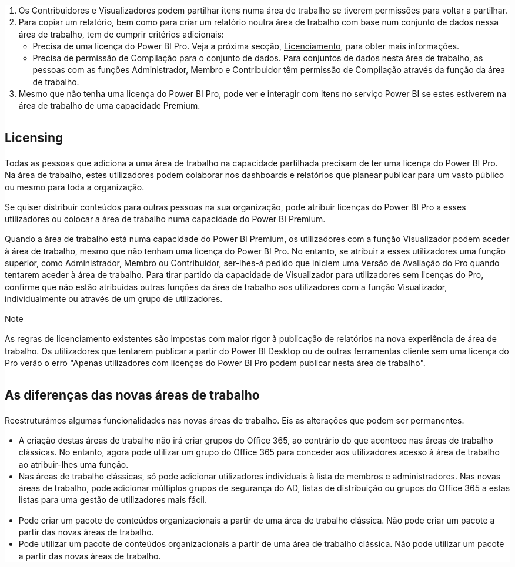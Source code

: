 1. Os Contribuidores e Visualizadores podem partilhar itens numa área de trabalho se tiverem permissões para voltar a partilhar.
2. Para copiar um relatório, bem como para criar um relatório noutra área de trabalho com base num conjunto de dados nessa área de trabalho, tem de cumprir critérios adicionais:
    - Precisa de uma licença do Power BI Pro. Veja a próxima secção, [Licenciamento](#licensing), para obter mais informações.
    - Precisa de permissão de Compilação para o conjunto de dados. Para conjuntos de dados nesta área de trabalho, as pessoas com as funções Administrador, Membro e Contribuidor têm permissão de Compilação através da função da área de trabalho.
2. Mesmo que não tenha uma licença do Power BI Pro, pode ver e interagir com itens no serviço Power BI se estes estiverem na área de trabalho de uma capacidade Premium.

## <a name="licensing"></a>Licensing
Todas as pessoas que adiciona a uma área de trabalho na capacidade partilhada precisam de ter uma licença do Power BI Pro. Na área de trabalho, estes utilizadores podem colaborar nos dashboards e relatórios que planear publicar para um vasto público ou mesmo para toda a organização. 

Se quiser distribuir conteúdos para outras pessoas na sua organização, pode atribuir licenças do Power BI Pro a esses utilizadores ou colocar a área de trabalho numa capacidade do Power BI Premium.

Quando a área de trabalho está numa capacidade do Power BI Premium, os utilizadores com a função Visualizador podem aceder à área de trabalho, mesmo que não tenham uma licença do Power BI Pro. No entanto, se atribuir a esses utilizadores uma função superior, como Administrador, Membro ou Contribuidor, ser-lhes-á pedido que iniciem uma Versão de Avaliação do Pro quando tentarem aceder à área de trabalho. Para tirar partido da capacidade de Visualizador para utilizadores sem licenças do Pro, confirme que não estão atribuídas outras funções da área de trabalho aos utilizadores com a função Visualizador, individualmente ou através de um grupo de utilizadores. 

> [!NOTE]
> As regras de licenciamento existentes são impostas com maior rigor à publicação de relatórios na nova experiência de área de trabalho. Os utilizadores que tentarem publicar a partir do Power BI Desktop ou de outras ferramentas cliente sem uma licença do Pro verão o erro "Apenas utilizadores com licenças do Power BI Pro podem publicar nesta área de trabalho".

## <a name="how-the-new-workspaces-are-different"></a>As diferenças das novas áreas de trabalho

Reestruturámos algumas funcionalidades nas novas áreas de trabalho. Eis as alterações que podem ser permanentes. 

* A criação destas áreas de trabalho não irá criar grupos do Office 365, ao contrário do que acontece nas áreas de trabalho clássicas. No entanto, agora pode utilizar um grupo do Office 365 para conceder aos utilizadores acesso à área de trabalho ao atribuir-lhes uma função. 
* Nas áreas de trabalho clássicas, só pode adicionar utilizadores individuais à lista de membros e administradores. Nas novas áreas de trabalho, pode adicionar múltiplos grupos de segurança do AD, listas de distribuição ou grupos do Office 365 a estas listas para uma gestão de utilizadores mais fácil. 
- Pode criar um pacote de conteúdos organizacionais a partir de uma área de trabalho clássica. Não pode criar um pacote a partir das novas áreas de trabalho.
- Pode utilizar um pacote de conteúdos organizacionais a partir de uma área de trabalho clássica. Não pode utilizar um pacote a partir das novas áreas de trabalho.
